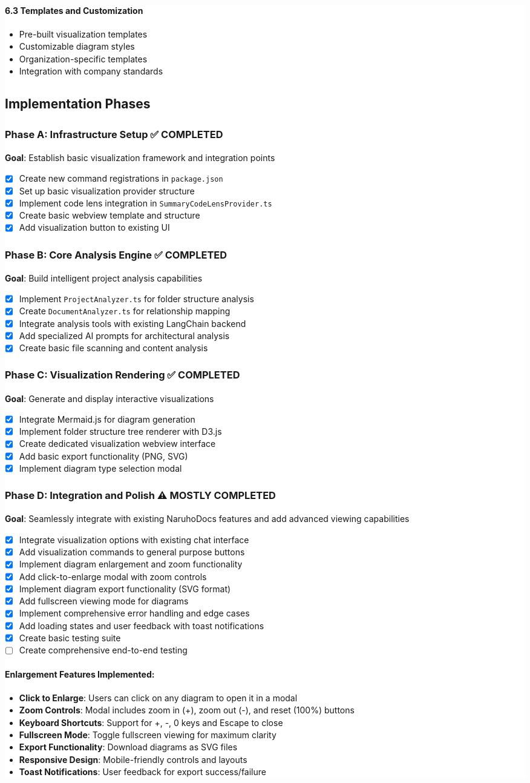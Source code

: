 #### 6.3 Templates and Customization
- Pre-built visualization templates
- Customizable diagram styles
- Organization-specific templates
- Integration with company standards

## Implementation Phases

### Phase A: Infrastructure Setup ✅ **COMPLETED**
**Goal**: Establish basic visualization framework and integration points

- [x] Create new command registrations in `package.json`
- [x] Set up basic visualization provider structure
- [x] Implement code lens integration in `SummaryCodeLensProvider.ts`
- [x] Create basic webview template and structure
- [x] Add visualization button to existing UI

### Phase B: Core Analysis Engine ✅ **COMPLETED**
**Goal**: Build intelligent project analysis capabilities

- [x] Implement `ProjectAnalyzer.ts` for folder structure analysis
- [x] Create `DocumentAnalyzer.ts` for relationship mapping
- [x] Integrate analysis tools with existing LangChain backend
- [x] Add specialized AI prompts for architectural analysis
- [x] Create basic file scanning and content analysis

### Phase C: Visualization Rendering ✅ **COMPLETED**
**Goal**: Generate and display interactive visualizations

- [x] Integrate Mermaid.js for diagram generation
- [x] Implement folder structure tree renderer with D3.js
- [x] Create dedicated visualization webview interface
- [x] Add basic export functionality (PNG, SVG)
- [x] Implement diagram type selection modal

### Phase D: Integration and Polish ⚠️ **MOSTLY COMPLETED**
**Goal**: Seamlessly integrate with existing NaruhoDocs features and add advanced viewing capabilities

- [x] Integrate visualization options with existing chat interface
- [x] Add visualization commands to general purpose buttons
- [x] Implement diagram enlargement and zoom functionality
- [x] Add click-to-enlarge modal with zoom controls
- [x] Implement diagram export functionality (SVG format)
- [x] Add fullscreen viewing mode for diagrams
- [x] Implement comprehensive error handling and edge cases
- [x] Add loading states and user feedback with toast notifications
- [x] Create basic testing suite
- [ ] Create comprehensive end-to-end testing

#### Enlargement Features Implemented:
- **Click to Enlarge**: Users can click on any diagram to open it in a modal
- **Zoom Controls**: Modal includes zoom in (+), zoom out (-), and reset (100%) buttons
- **Keyboard Shortcuts**: Support for +, -, 0 keys and Escape to close
- **Fullscreen Mode**: Toggle fullscreen viewing for maximum clarity
- **Export Functionality**: Download diagrams as SVG files
- **Responsive Design**: Mobile-friendly controls and layouts
- **Toast Notifications**: User feedback for export success/failure
